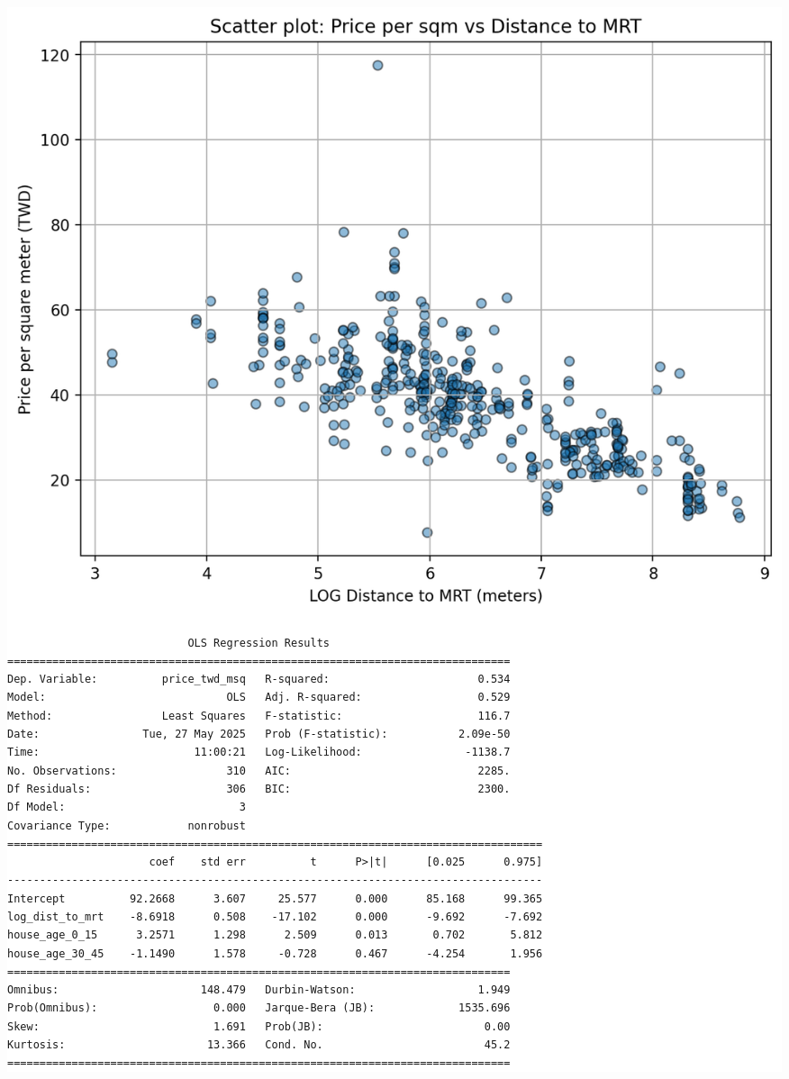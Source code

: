 ![png](Exercise10_files/Exercise10_45_0.png)
    


                                OLS Regression Results                            
    ==============================================================================
    Dep. Variable:          price_twd_msq   R-squared:                       0.534
    Model:                            OLS   Adj. R-squared:                  0.529
    Method:                 Least Squares   F-statistic:                     116.7
    Date:                Tue, 27 May 2025   Prob (F-statistic):           2.09e-50
    Time:                        11:00:21   Log-Likelihood:                -1138.7
    No. Observations:                 310   AIC:                             2285.
    Df Residuals:                     306   BIC:                             2300.
    Df Model:                           3                                         
    Covariance Type:            nonrobust                                         
    ===================================================================================
                          coef    std err          t      P>|t|      [0.025      0.975]
    -----------------------------------------------------------------------------------
    Intercept          92.2668      3.607     25.577      0.000      85.168      99.365
    log_dist_to_mrt    -8.6918      0.508    -17.102      0.000      -9.692      -7.692
    house_age_0_15      3.2571      1.298      2.509      0.013       0.702       5.812
    house_age_30_45    -1.1490      1.578     -0.728      0.467      -4.254       1.956
    ==============================================================================
    Omnibus:                      148.479   Durbin-Watson:                   1.949
    Prob(Omnibus):                  0.000   Jarque-Bera (JB):             1535.696
    Skew:                           1.691   Prob(JB):                         0.00
    Kurtosis:                      13.366   Cond. No.                         45.2
    ==============================================================================
    